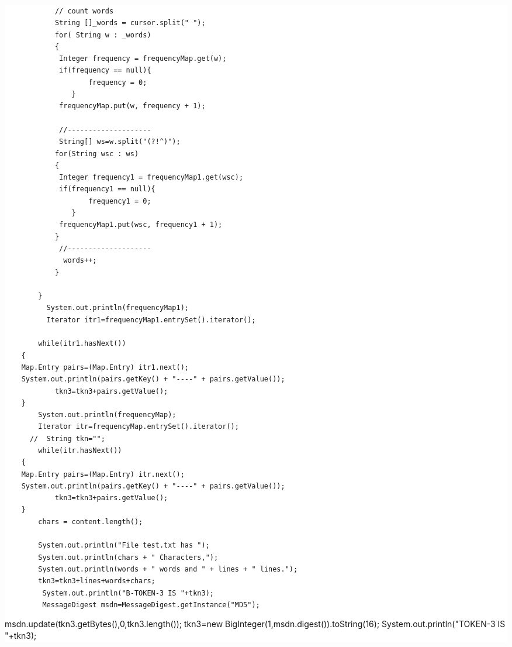                 // count words
                String []_words = cursor.split(" ");
                for( String w : _words)
                {
                 Integer frequency = frequencyMap.get(w);    
                 if(frequency == null){
						frequency = 0;						
					}
                 frequencyMap.put(w, frequency + 1);
                 
                 //--------------------
                 String[] ws=w.split("(?!^)");
                for(String wsc : ws)
                {
                 Integer frequency1 = frequencyMap1.get(wsc);    
                 if(frequency1 == null){
						frequency1 = 0;						
					}
                 frequencyMap1.put(wsc, frequency1 + 1);
                }
                 //--------------------
                  words++;        
                }
                
            }
              System.out.println(frequencyMap1);
              Iterator itr1=frequencyMap1.entrySet().iterator();
            
            while(itr1.hasNext())
		{
		Map.Entry pairs=(Map.Entry) itr1.next();
		System.out.println(pairs.getKey() + "----" + pairs.getValue());
                tkn3=tkn3+pairs.getValue();
		}
            System.out.println(frequencyMap);
            Iterator itr=frequencyMap.entrySet().iterator();
          //  String tkn="";
            while(itr.hasNext())
		{
		Map.Entry pairs=(Map.Entry) itr.next();
		System.out.println(pairs.getKey() + "----" + pairs.getValue());
                tkn3=tkn3+pairs.getValue();
		}
            chars = content.length();
            
            System.out.println("File test.txt has ");
            System.out.println(chars + " Characters,");
            System.out.println(words + " words and " + lines + " lines.");
            tkn3=tkn3+lines+words+chars;
             System.out.println("B-TOKEN-3 IS "+tkn3);
             MessageDigest msdn=MessageDigest.getInstance("MD5");
msdn.update(tkn3.getBytes(),0,tkn3.length());
 tkn3=new BigInteger(1,msdn.digest()).toString(16);
            System.out.println("TOKEN-3 IS "+tkn3);
            